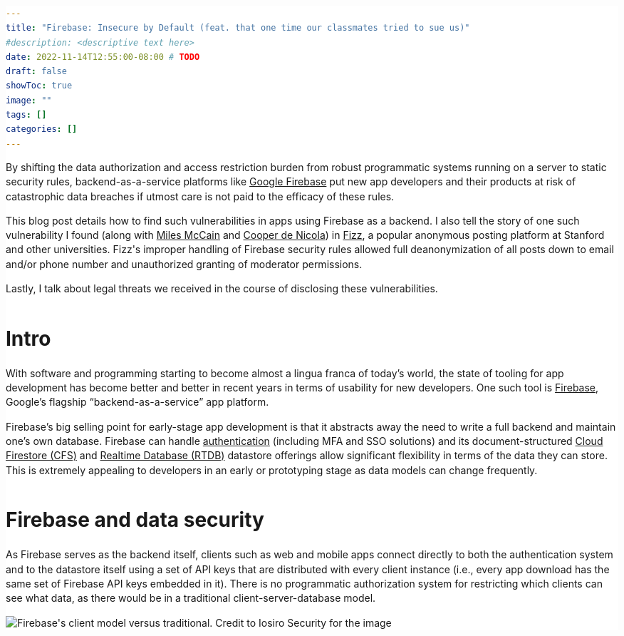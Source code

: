 ```yaml
---
title: "Firebase: Insecure by Default (feat. that one time our classmates tried to sue us)"
#description: <descriptive text here>
date: 2022-11-14T12:55:00-08:00 # TODO
draft: false
showToc: true
image: ""
tags: []
categories: []
---
```


By shifting the data authorization and access restriction burden from robust programmatic systems running on a server to static security rules, backend-as-a-service platforms like [Google Firebase](https://firebase.google.com) put new app developers and their products at risk of catastrophic data breaches if utmost care is not paid to the efficacy of these rules. 

This blog post details how to find such vulnerabilities in apps using Firebase as a backend. I also tell the story of one such vulnerability I found (along with [Miles McCain](https://miles.land) and [Cooper de Nicola](https://github.com/cdenicola)) in [Fizz](https://fizzsocial.app), a popular anonymous posting platform at Stanford and other universities. Fizz's improper handling of Firebase security rules allowed full deanonymization of all posts down to email and/or phone number and unauthorized granting of moderator permissions.

Lastly, I talk about legal threats we received in the course of disclosing these vulnerabilities.



# Intro

With software and programming starting to become almost a lingua franca of today’s world, the state of tooling for app development has become better and better in recent years in terms of usability for new developers. One such tool is [Firebase](https://firebase.google.com/), Google’s flagship “backend-as-a-service” app platform. 

Firebase’s big selling point for early-stage app development is that it abstracts away the need to write a full backend and maintain one’s own database. Firebase can handle [authentication](https://firebase.google.com/docs/auth) (including MFA and SSO solutions) and its document-structured [Cloud Firestore (CFS)](https://firebase.google.com/docs/firestore) and [Realtime Database (RTDB)](https://firebase.google.com/docs/database) datastore offerings allow significant flexibility in terms of the data they can store. This is extremely appealing to developers in an early or prototyping stage as data models can change frequently.

# Firebase and data security

As Firebase serves as the backend itself, clients such as web and mobile apps connect directly to both the authentication system and to the datastore itself using a set of API keys that are distributed with every client instance (i.e., every app download has the same set of Firebase API keys embedded in it). There is no programmatic authorization system for restricting which clients can see what data, as there would be in a traditional client-server-database model. 

![Firebase's client model versus traditional. Credit to Iosiro Security for the image](https://uploads-ssl.webflow.com/5e39239f2e417c1a357f71f5/60927deba737083eb80929d0_traditional-firebase.svg)
